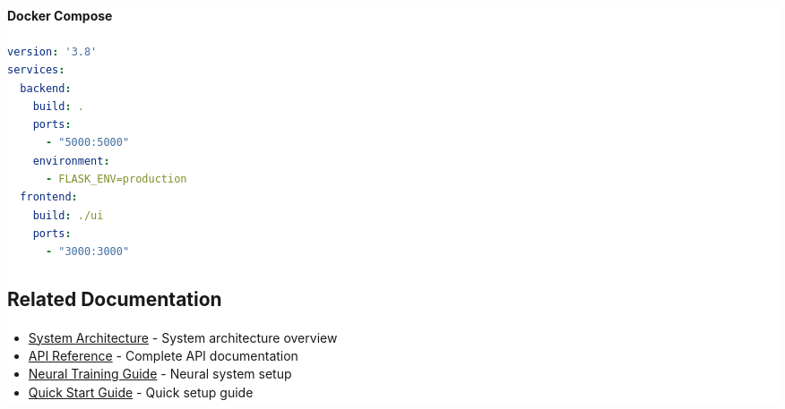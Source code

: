 #### Docker Compose

```yaml
version: '3.8'
services:
  backend:
    build: .
    ports:
      - "5000:5000"
    environment:
      - FLASK_ENV=production
  frontend:
    build: ./ui
    ports:
      - "3000:3000"
```

## Related Documentation

- [System Architecture](../architecture.md) - System architecture overview
- [API Reference](../api/endpoints.md) - Complete API documentation
- [Neural Training Guide](../../guides/neural/training.md) - Neural system setup
- [Quick Start Guide](../../QUICK_START.md) - Quick setup guide 
